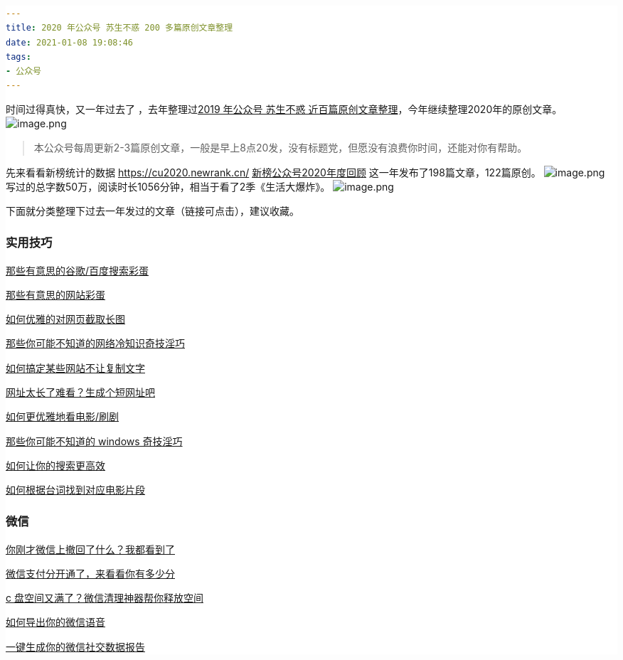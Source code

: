 ```yaml
---
title: 2020 年公众号 苏生不惑 200 多篇原创文章整理
date: 2021-01-08 19:08:46
tags:
- 公众号
---
```


时间过得真快，又一年过去了 ，去年整理过[2019 年公众号 苏生不惑 近百篇原创文章整理](https://mp.weixin.qq.com/s/Lm4l_aPCSXymUGcqO_Yf3g)，今年继续整理2020年的原创文章。
![image.png](https://upload-images.jianshu.io/upload_images/23152173-a5b55b31212eb23d.png?imageMogr2/auto-orient/strip%7CimageView2/2/w/1240)

> 本公众号每周更新2-3篇原创文章，一般是早上8点20发，没有标题党，但愿没有浪费你时间，还能对你有帮助。

先来看看新榜统计的数据 https://cu2020.newrank.cn/
[新榜公众号2020年度回顾](https://mp.weixin.qq.com/s/IpRTXU8npi854lgvJJ_HhA) 这一年发布了198篇文章，122篇原创。
![image.png](https://upload-images.jianshu.io/upload_images/23152173-2c5e869c15e23a83.png?imageMogr2/auto-orient/strip%7CimageView2/2/w/1240)
写过的总字数50万，阅读时长1056分钟，相当于看了2季《生活大爆炸》。
![image.png](https://upload-images.jianshu.io/upload_images/23152173-ab05699a4338bcbd.png?imageMogr2/auto-orient/strip%7CimageView2/2/w/1240)

下面就分类整理下过去一年发过的文章（链接可点击），建议收藏。

### 实用技巧

[那些有意思的谷歌/百度搜索彩蛋](https://mp.weixin.qq.com/s/dXZhN3GbqQslg7-YHcRL3A)

[那些有意思的网站彩蛋](https://mp.weixin.qq.com/s/lnwP6_EYB1NE6F1uPNRZWg)

 

[如何优雅的对网页截取长图](https://mp.weixin.qq.com/s/v9oHGz5GPoD0GLYaa80Hcg)

[那些你可能不知道的网络冷知识奇技淫巧](https://mp.weixin.qq.com/s/-p-RZLh8ovNiCYv6YQkbrw)

[如何搞定某些网站不让复制文字](https://mp.weixin.qq.com/s/miyrPlKG015GIWvkfpMSkA)

[网址太长了难看？生成个短网址吧](https://mp.weixin.qq.com/s/yCinlN4D7C-4117FIDxZCQ)

[如何更优雅地看电影/刷剧](https://mp.weixin.qq.com/s/ksElusubk3s7dKtAqI4HKg)


[那些你可能不知道的 windows 奇技淫巧](https://mp.weixin.qq.com/s/y7Xo1BtiGwuij9-ILRWxZg)

[如何让你的搜索更高效](https://mp.weixin.qq.com/s/KLRcXA0Z8OlnInwV73n2rQ)

[如何根据台词找到对应电影片段](https://mp.weixin.qq.com/s/81oiEKyFIJGsa8D8vHosUw)

### 微信

[你刚才微信上撤回了什么？我都看到了](https://mp.weixin.qq.com/s/PTRAREoFRfOJqOUlMCWhbQ)

[微信支付分开通了，来看看你有多少分](https://mp.weixin.qq.com/s/oWyfHJbPHgPnU6lAWGOj-Q)

[c 盘空间又满了？微信清理神器帮你释放空间](https://mp.weixin.qq.com/s/mMrtMRQm2dMWHyv1c_23Dw)

[如何导出你的微信语音](https://mp.weixin.qq.com/s/Nu8x-dA2IRXtOcjVJuenKA)

[一键生成你的微信社交数据报告](https://mp.weixin.qq.com/s/V8Aj7ekW3xYaBHj7vQW-rw)
